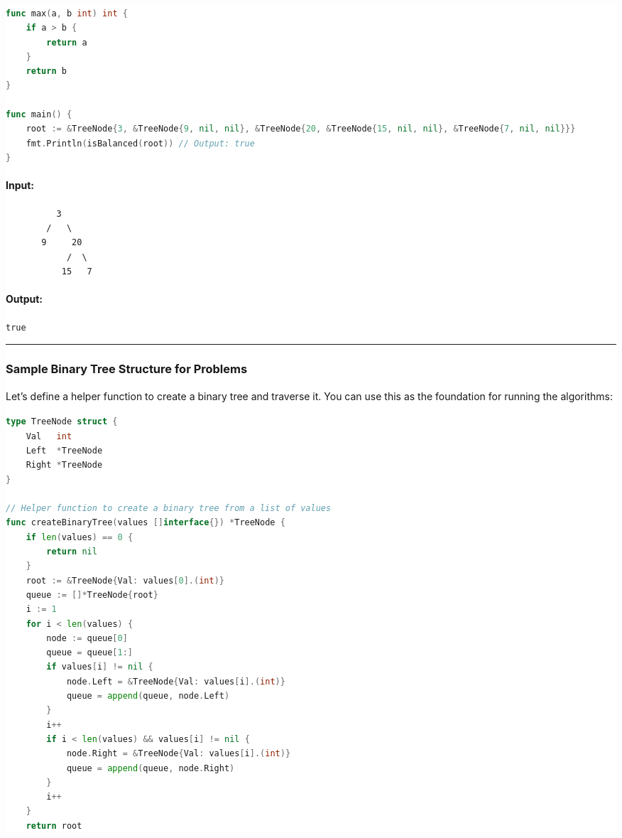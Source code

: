 ```go
func max(a, b int) int {
    if a > b {
        return a
    }
    return b
}

func main() {
    root := &TreeNode{3, &TreeNode{9, nil, nil}, &TreeNode{20, &TreeNode{15, nil, nil}, &TreeNode{7, nil, nil}}}
    fmt.Println(isBalanced(root)) // Output: true
}
```

#### Input:
```
          3
        /   \
       9     20
            /  \
           15   7
```

#### Output:
```
true
```

---

### **Sample Binary Tree Structure for Problems**

Let’s define a helper function to create a binary tree and traverse it. You can use this as the foundation for running the algorithms:

```go
type TreeNode struct {
    Val   int
    Left  *TreeNode
    Right *TreeNode
}

// Helper function to create a binary tree from a list of values
func createBinaryTree(values []interface{}) *TreeNode {
    if len(values) == 0 {
        return nil
    }
    root := &TreeNode{Val: values[0].(int)}
    queue := []*TreeNode{root}
    i := 1
    for i < len(values) {
        node := queue[0]
        queue = queue[1:]
        if values[i] != nil {
            node.Left = &TreeNode{Val: values[i].(int)}
            queue = append(queue, node.Left)
        }
        i++
        if i < len(values) && values[i] != nil {
            node.Right = &TreeNode{Val: values[i].(int)}
            queue = append(queue, node.Right)
        }
        i++
    }
    return root
```